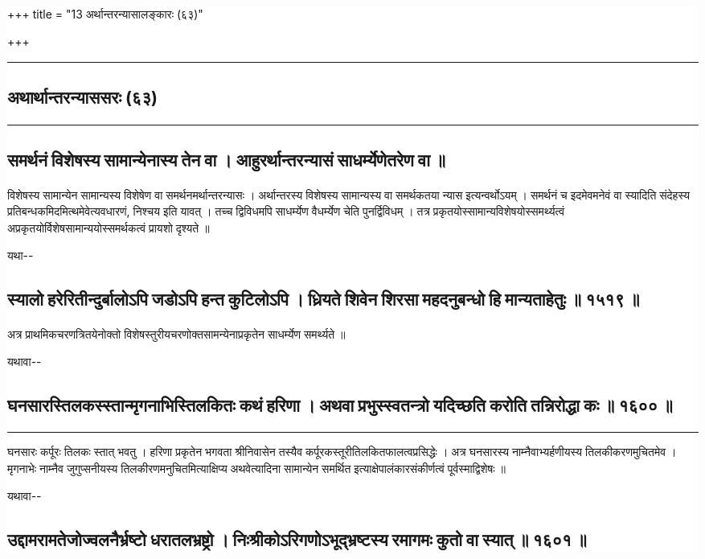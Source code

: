 +++
title = "13 अर्थान्तरन्यासालङ्कारः (६३)"

+++


------------------------------------------------------------------------

## अथार्थान्तरन्याससरः (६३)

------------------------------------------------------------------------



## समर्थनं विशेषस्य सामान्येनास्य तेन वा । आहुरर्थान्तरन्यासं साधर्म्येणेतरेण वा ॥

विशेषस्य सामान्येन सामान्यस्य विशेषेण वा समर्थनमर्थान्तरन्यासः ।
अर्थान्तरस्य विशेषस्य सामान्यस्य वा समर्थकतया न्यास इत्यन्वर्थोऽयम् ।
समर्थनं च इदमेवमनेवं वा स्यादिति संदेहस्य
प्रतिबन्धकमिदमित्थमेवेत्यवधारणं, निश्चय इति यावत् । तच्च द्विविधमपि
साधर्म्येण वैधर्म्येण चेति पुनर्द्विविधम् । तत्र
प्रकृतयोस्सामान्यविशेषयोस्समर्थ्यत्वं
अप्रकृतयोर्विशेषसामान्ययोस्समर्थकत्वं प्रायशो दृश्यते ॥

यथा--



## स्यालो हरेरितीन्दुर्बालोऽपि जडोऽपि हन्त कुटिलोऽपि । ध्रियते शिवेन शिरसा महदनुबन्धो हि मान्यताहेतुः ॥ १५१९ ॥

अत्र प्राथमिकचरणत्रितयेनोक्तो विशेषस्तुरीयचरणोक्तसामन्येनाप्रकृतेन
साधर्म्येण समर्थ्यते ॥

यथावा--



## घनसारस्तिलकस्स्तान्मृगनाभिस्तिलकितः कथं हरिणा । अथवा प्रभुस्स्वतन्त्रो यदिच्छति करोति तन्निरोद्धा कः ॥ १६०० ॥

------------------------------------------------------------------------

घनसारः कर्पूरः तिलकः स्तात् भवतु । हरिणा प्रकृतेन भगवता श्रीनिवासेन
तस्यैव कर्पूरकस्तूरीतिलकितफालत्वप्रसिद्धेः । अत्र घनसारस्य
नाम्नैवाभ्यर्हणीयस्य तिलकीकरणमुचितमेव । मृगनाभेः नाम्नैव जुगुप्सनीयस्य
तिलकीरणमनुचितमित्याक्षिप्य अथवेत्यादिना सामान्येन समर्थित
इत्याक्षेपालंकारसंकीर्णत्वं पूर्वस्माद्विशेषः ॥

यथावा--



## उद्दामरामतेजोज्वलनैर्भ्रष्टो धरातलभ्रष्ट्रो । निःश्रीकोऽरिगणोऽभूद्भ्रष्टस्य रमागमः कुतो वा स्यात् ॥ १६०१ ॥
